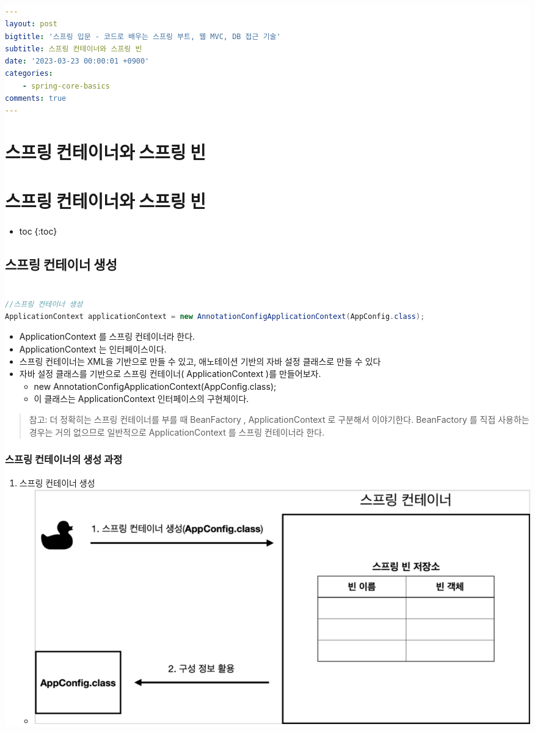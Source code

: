 ```yaml
---
layout: post
bigtitle: '스프링 입문 - 코드로 배우는 스프링 부트, 웹 MVC, DB 접근 기술'
subtitle: 스프링 컨테이너와 스프링 빈
date: '2023-03-23 00:00:01 +0900'
categories:
    - spring-core-basics
comments: true
---
```


# 스프링 컨테이너와 스프링 빈

# 스프링 컨테이너와 스프링 빈
* toc
{:toc}

## 스프링 컨테이너 생성

~~~java

//스프링 컨테이너 생성
ApplicationContext applicationContext = new AnnotationConfigApplicationContext(AppConfig.class);

~~~

+ ApplicationContext 를 스프링 컨테이너라 한다.
+ ApplicationContext 는 인터페이스이다.
+ 스프링 컨테이너는 XML을 기반으로 만들 수 있고, 애노테이션 기반의 자바 설정 클래스로 만들 수 있다
+ 자바 설정 클래스를 기반으로 스프링 컨테이너( ApplicationContext )를 만들어보자.
  + new AnnotationConfigApplicationContext(AppConfig.class);
  + 이 클래스는 ApplicationContext 인터페이스의 구현체이다.

> 참고: 더 정확히는 스프링 컨테이너를 부를 때 BeanFactory , ApplicationContext 로 구분해서
> 이야기한다. BeanFactory 를 직접 사용하는 경우는 거의 없으므로
> 일반적으로 ApplicationContext 를 스프링 컨테이너라 한다.

### 스프링 컨테이너의 생성 과정

1. 스프링 컨테이너 생성
   + ![img.png](../../../../assets/img/spring-core-basics/SpringContainerAndSpringBin.png)